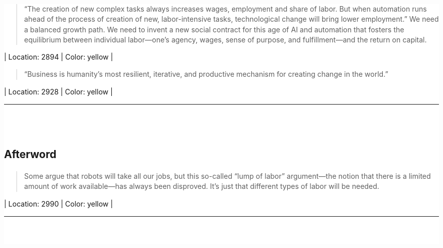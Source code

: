  > “The creation of new complex tasks always increases wages, employment and share of labor. But when automation runs ahead of the process of creation of new, labor-intensive tasks, technological change will bring lower employment.” We need a balanced growth path. We need to invent a new social contract for this age of AI and automation that fosters the equilibrium between individual labor—one’s agency, wages, sense of purpose, and fulfillment—and the return on capital.

| Location: 2894 | 
 Color: yellow |
<br>

 > “Business is humanity’s most resilient, iterative, and productive mechanism for creating change in the world.”

| Location: 2928 | 
 Color: yellow |
<br>

----------
<br><br>

## Afterword

 > Some argue that robots will take all our jobs, but this so-called “lump of labor” argument—the notion that there is a limited amount of work available—has always been disproved. It’s just that different types of labor will be needed.

| Location: 2990 | 
 Color: yellow |
<br>

----------
<br><br>
